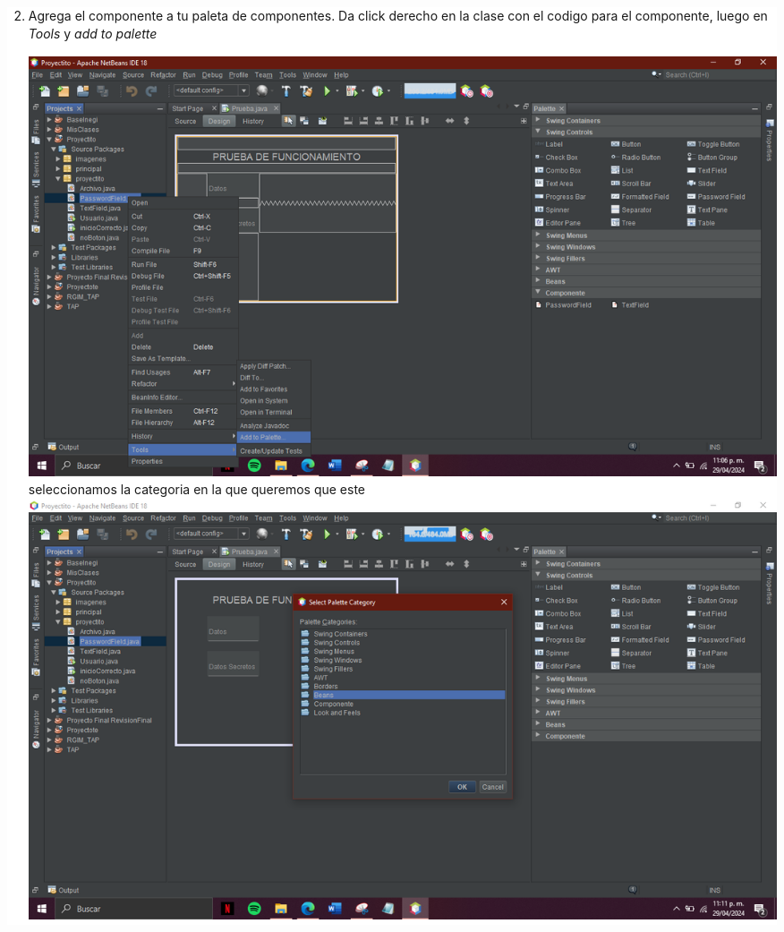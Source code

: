2. Agrega el componente a tu paleta de componentes.
   Da click derecho en la clase con el codigo para el componente, luego en *Tools* y *add to palette*

   ![Agregar desde JAR 1](Anexos/imagen3.png)
   seleccionamos la categoria en la que queremos que este
   ![Agregar desde JAR 2](Anexos/imagen4.png)
   
